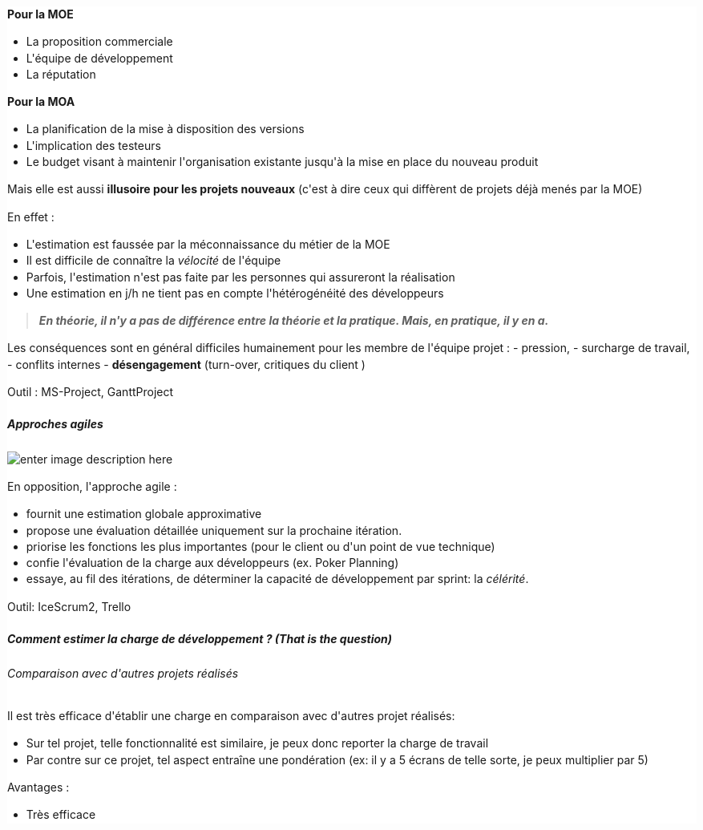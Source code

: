 **Pour la MOE**
 - La proposition commerciale
 - L'équipe de développement
 - La réputation 

**Pour la MOA**
 - La planification de la mise à disposition des versions
 - L'implication des testeurs
 - Le budget visant à maintenir l'organisation existante jusqu'à la mise en place du nouveau produit

Mais elle est aussi **illusoire pour les projets nouveaux** (c'est à dire ceux qui diffèrent de projets déjà menés par la MOE)

En effet :
 - L'estimation est faussée par la méconnaissance du métier de la MOE
 - Il est difficile de connaître la *vélocité* de l'équipe
 - Parfois, l'estimation n'est pas faite par les personnes qui assureront la réalisation
 - Une estimation en j/h ne tient pas en compte l'hétérogénéité des développeurs
> ***En théorie, il n'y a pas de différence entre la théorie et la pratique. Mais, en pratique, il y en a.***

Les conséquences sont en général difficiles humainement pour les membre de l'équipe projet  : 
	- pression, 
	- surcharge de travail, 
	- conflits internes
	- **désengagement** (turn-over, critiques du client )

Outil : MS-Project, GanttProject

##### Approches agiles

![enter image description here](http://4.bp.blogspot.com/__1WQBOnqoI8/TQ2mefg_exI/AAAAAAAAAuw/c1bLOMyXV18/s1600/burndown-chart-3.jpg)

En opposition,  l'approche agile :

 - fournit une estimation globale approximative
 - propose une évaluation détaillée uniquement sur la prochaine itération.
 - priorise les fonctions les plus importantes (pour le client ou d'un point de vue technique)
 - confie l'évaluation de la charge aux développeurs (ex. Poker Planning)
 - essaye, au fil des itérations, de déterminer la capacité de développement par sprint: la *célérité*.

Outil: IceScrum2, Trello

##### Comment estimer la charge de développement ? (That is the question)

###### Comparaison avec d'autres projets réalisés
Il est très efficace d'établir une charge en comparaison avec d'autres projet réalisés:
  - Sur tel projet, telle fonctionnalité est similaire, je peux donc reporter la charge de travail
  - Par contre sur ce projet, tel aspect entraîne une pondération (ex: il y a 5 écrans de telle sorte, je peux multiplier par 5)

Avantages :
 - Très efficace

